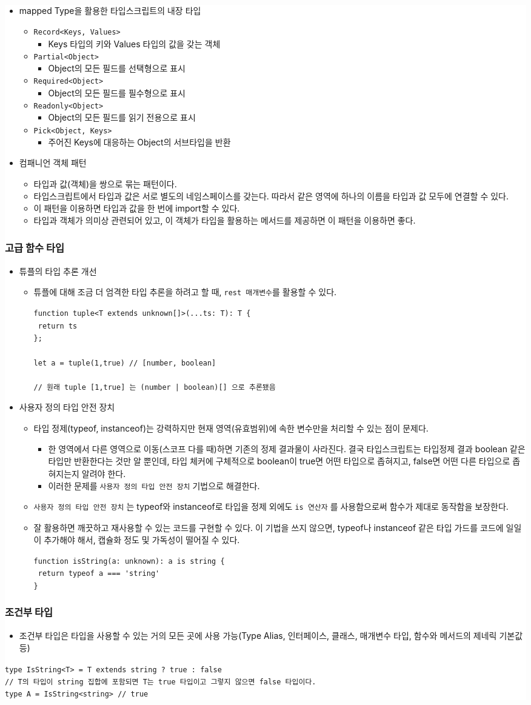   - mapped Type을 활용한 타입스크립트의 내장 타입
    - `Record<Keys, Values>`
      - Keys 타입의 키와 Values 타입의 값을 갖는 객체
    - `Partial<Object>`
      - Object의 모든 필드를 선택형으로 표시
    - `Required<Object>`
      - Object의 모든 필드를 필수형으로 표시
    - `Readonly<Object>`
      - Object의 모든 필드를 읽기 전용으로 표시
    - `Pick<Object, Keys>`
      - 주어진 Keys에 대응하는 Object의 서브타입을 반환

- 컴패니언 객체 패턴
  - 타입과 값(객체)을 쌍으로 묶는 패턴이다.
  - 타입스크립트에서 타입과 값은 서로 별도의 네임스페이스를 갖는다. 따라서 같은 영역에 하나의 이름을 타입과 값 모두에 연결할 수 있다.
  - 이 패턴을 이용하면 타입과 값을 한 번에 import할 수 있다.
  - 타입과 객체가 의미상 관련되어 있고, 이 객체가 타입을 활용하는 메서드를 제공하면 이 패턴을 이용하면 좋다.

### 고급 함수 타입

- 튜플의 타입 추론 개선
  - 튜플에 대해 조금 더 엄격한 타입 추론을 하려고 할 때, `rest 매개변수`를 활용할 수 있다.

    ```tsx
    function tuple<T extends unknown[]>(...ts: T): T {
     return ts
    };
    
    let a = tuple(1,true) // [number, boolean]
    
    // 원래 tuple [1,true] 는 (number | boolean)[] 으로 추론됐음
    ```

- 사용자 정의 타입 안전 장치
  - 타입 정제(typeof, instanceof)는 강력하지만 현재 영역(유효범위)에 속한 변수만을 처리할 수 있는 점이 문제다.
    - 한 영역에서 다른 영역으로 이동(스코프 다를 때)하면 기존의 정제 결과물이 사라진다. 결국 타입스크립트는 타입정제 결과 boolean 같은 타입만 반환한다는 것만 알 뿐인데, 타입 체커에 구체적으로 boolean이 true면 어떤 타입으로 좁혀지고, false면 어떤 다른 타입으로 좁혀지는지 알려야 한다.
    - 이러한 문제를 `사용자 정의 타입 안전 장치` 기법으로 해결한다.
  - `사용자 정의 타입 안전 장치` 는 typeof와 instanceof로 타입을 정제 외에도 `is 연산자` 를 사용함으로써 함수가 제대로 동작함을 보장한다.
  - 잘 활용하면 깨끗하고 재사용할 수 있는 코드를 구현할 수 있다. 이 기법을 쓰지 않으면, typeof나 instanceof 같은 타입 가드를 코드에 일일이 추가해야 해서, 캡슐화 정도 및 가독성이 떨어질 수 있다.

    ```tsx
    function isString(a: unknown): a is string {
     return typeof a === 'string'
    }
    ```

### 조건부 타입

- 조건부 타입은 타입을 사용할 수 있는 거의 모든 곳에 사용 가능(Type Alias, 인터페이스, 클래스, 매개변수 타입, 함수와 메서드의 제네릭 기본값 등)

```tsx
type IsString<T> = T extends string ? true : false
// T의 타입이 string 집합에 포함되면 T는 true 타입이고 그렇지 않으면 false 타입이다.
type A = IsString<string> // true
```
